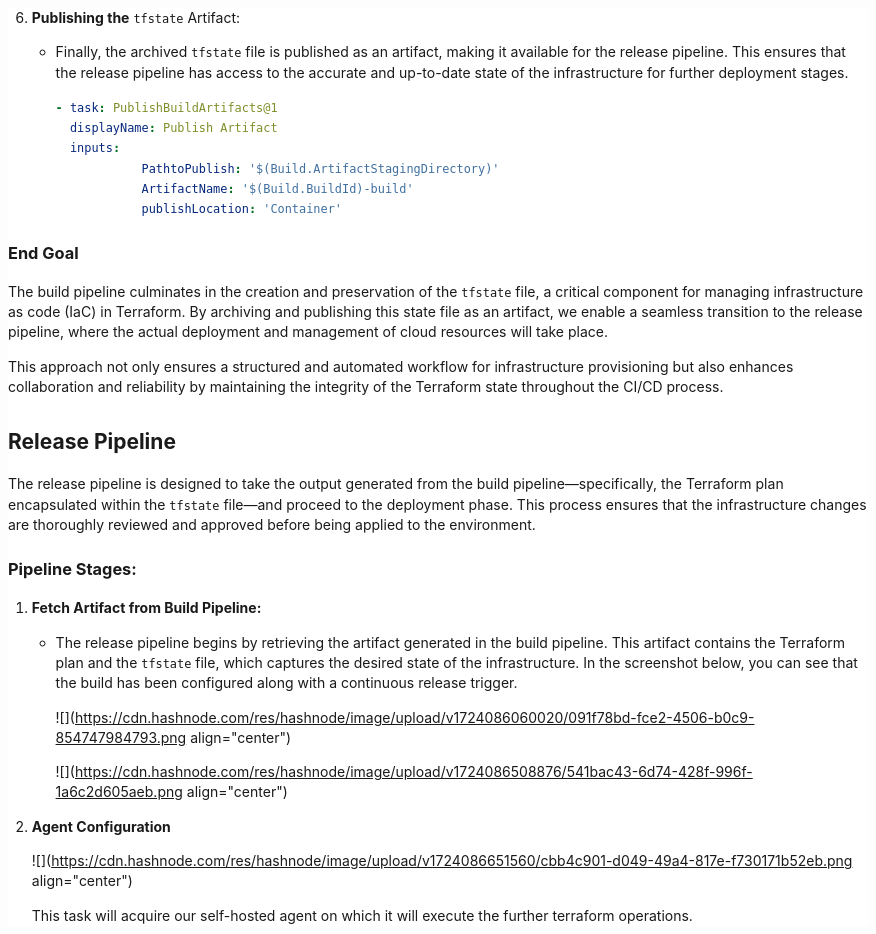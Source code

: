 6. **Publishing the** `tfstate` Artifact:
    
    * Finally, the archived `tfstate` file is published as an artifact, making it available for the release pipeline. This ensures that the release pipeline has access to the accurate and up-to-date state of the infrastructure for further deployment stages.
        
        ```yaml
        - task: PublishBuildArtifacts@1
          displayName: Publish Artifact
          inputs:
                    PathtoPublish: '$(Build.ArtifactStagingDirectory)'
                    ArtifactName: '$(Build.BuildId)-build'
                    publishLocation: 'Container'
        ```
        

### **End Goal**

The build pipeline culminates in the creation and preservation of the `tfstate` file, a critical component for managing infrastructure as code (IaC) in Terraform. By archiving and publishing this state file as an artifact, we enable a seamless transition to the release pipeline, where the actual deployment and management of cloud resources will take place.

This approach not only ensures a structured and automated workflow for infrastructure provisioning but also enhances collaboration and reliability by maintaining the integrity of the Terraform state throughout the CI/CD process.

## Release Pipeline

The release pipeline is designed to take the output generated from the build pipeline—specifically, the Terraform plan encapsulated within the `tfstate` file—and proceed to the deployment phase. This process ensures that the infrastructure changes are thoroughly reviewed and approved before being applied to the environment.

### **Pipeline Stages:**

1. **Fetch Artifact from Build Pipeline:**
    
    * The release pipeline begins by retrieving the artifact generated in the build pipeline. This artifact contains the Terraform plan and the `tfstate` file, which captures the desired state of the infrastructure. In the screenshot below, you can see that the build has been configured along with a continuous release trigger.
        
        ![](https://cdn.hashnode.com/res/hashnode/image/upload/v1724086060020/091f78bd-fce2-4506-b0c9-854747984793.png align="center")
        
        ![](https://cdn.hashnode.com/res/hashnode/image/upload/v1724086508876/541bac43-6d74-428f-996f-1a6c2d605aeb.png align="center")
        
2. **Agent Configuration**
    
    ![](https://cdn.hashnode.com/res/hashnode/image/upload/v1724086651560/cbb4c901-d049-49a4-817e-f730171b52eb.png align="center")
    
    This task will acquire our self-hosted agent on which it will execute the further terraform operations.
    